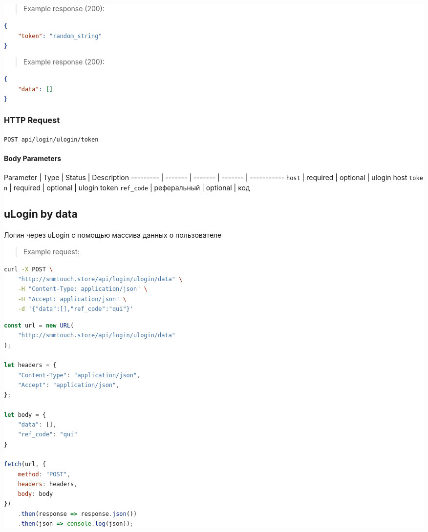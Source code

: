 
> Example response (200):

```json
{
    "token": "random_string"
}
```
> Example response (200):

```json
{
    "data": []
}
```

### HTTP Request
`POST api/login/ulogin/token`

#### Body Parameters
Parameter | Type | Status | Description
--------- | ------- | ------- | ------- | -----------
    `host` | required |  optional  | ulogin host
        `token` | required |  optional  | ulogin token
        `ref_code` | реферальный |  optional  | код
    



## uLogin by data
Логин через uLogin с помощью массива данных о пользователе

> Example request:

```bash
curl -X POST \
    "http://smmtouch.store/api/login/ulogin/data" \
    -H "Content-Type: application/json" \
    -H "Accept: application/json" \
    -d '{"data":[],"ref_code":"qui"}'

```

```javascript
const url = new URL(
    "http://smmtouch.store/api/login/ulogin/data"
);

let headers = {
    "Content-Type": "application/json",
    "Accept": "application/json",
};

let body = {
    "data": [],
    "ref_code": "qui"
}

fetch(url, {
    method: "POST",
    headers: headers,
    body: body
})
    .then(response => response.json())
    .then(json => console.log(json));
```
